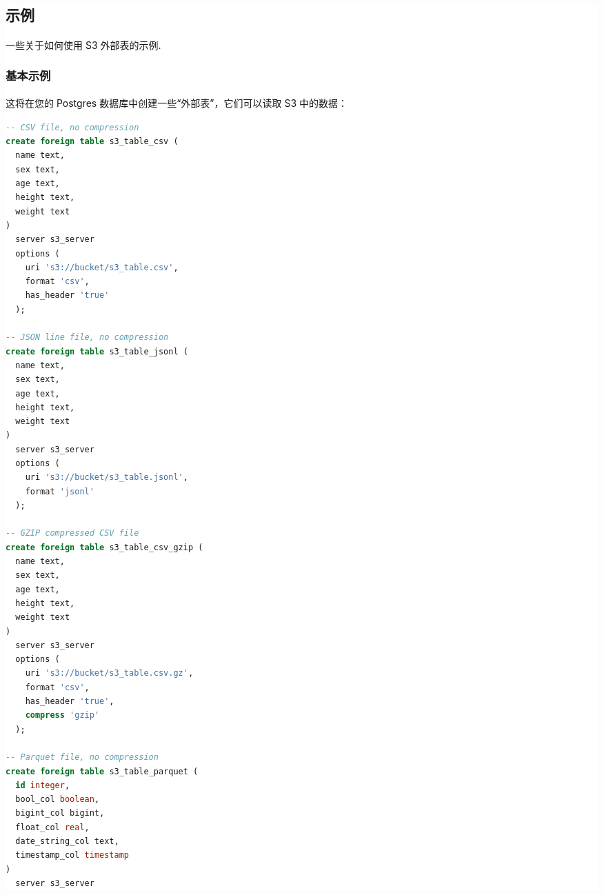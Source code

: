 ## 示例

一些关于如何使用 S3 外部表的示例.

### 基本示例

这将在您的 Postgres 数据库中创建一些“外部表”，它们可以读取 S3 中的数据：

```sql
-- CSV file, no compression
create foreign table s3_table_csv (
  name text,
  sex text,
  age text,
  height text,
  weight text
)
  server s3_server
  options (
    uri 's3://bucket/s3_table.csv',
    format 'csv',
    has_header 'true'
  );

-- JSON line file, no compression
create foreign table s3_table_jsonl (
  name text,
  sex text,
  age text,
  height text,
  weight text
)
  server s3_server
  options (
    uri 's3://bucket/s3_table.jsonl',
    format 'jsonl'
  );

-- GZIP compressed CSV file
create foreign table s3_table_csv_gzip (
  name text,
  sex text,
  age text,
  height text,
  weight text
)
  server s3_server
  options (
    uri 's3://bucket/s3_table.csv.gz',
    format 'csv',
    has_header 'true',
    compress 'gzip'
  );

-- Parquet file, no compression
create foreign table s3_table_parquet (
  id integer,
  bool_col boolean,
  bigint_col bigint,
  float_col real,
  date_string_col text,
  timestamp_col timestamp
)
  server s3_server
```
